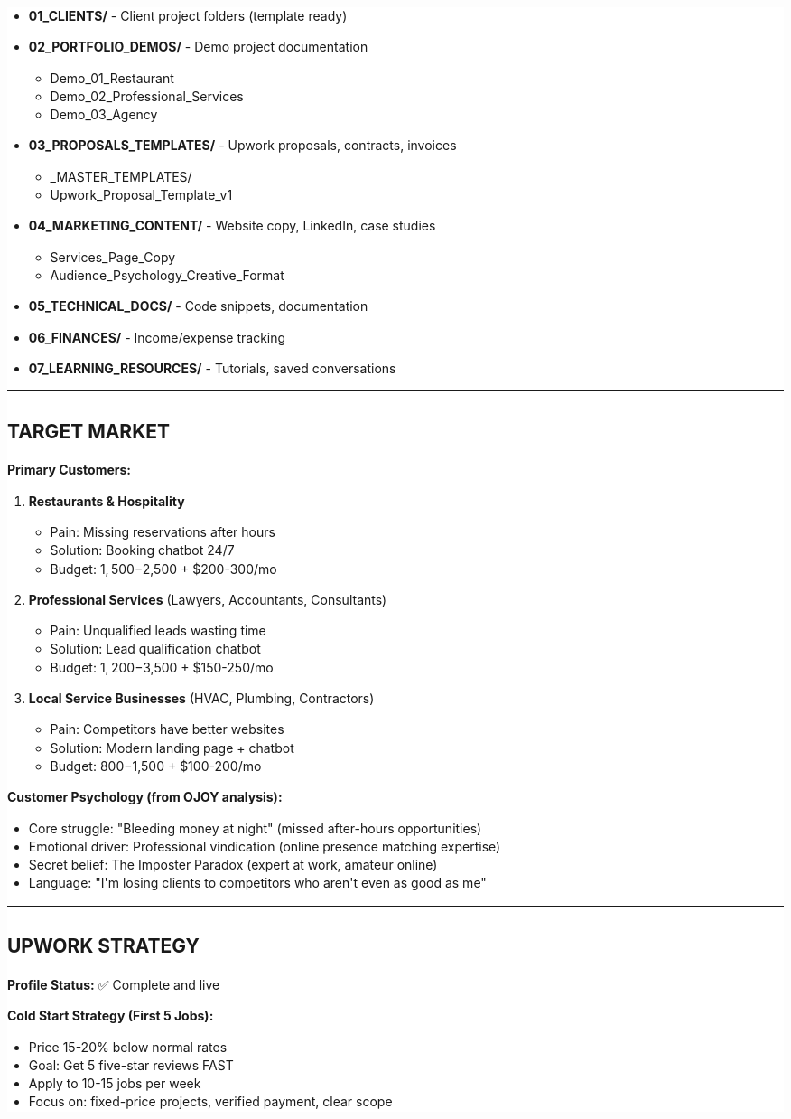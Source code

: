 - **01_CLIENTS/** - Client project folders (template ready)

- **02_PORTFOLIO_DEMOS/** - Demo project documentation
  - Demo_01_Restaurant
  - Demo_02_Professional_Services
  - Demo_03_Agency

- **03_PROPOSALS_TEMPLATES/** - Upwork proposals, contracts, invoices
  - _MASTER_TEMPLATES/
  - Upwork_Proposal_Template_v1

- **04_MARKETING_CONTENT/** - Website copy, LinkedIn, case studies
  - Services_Page_Copy
  - Audience_Psychology_Creative_Format

- **05_TECHNICAL_DOCS/** - Code snippets, documentation

- **06_FINANCES/** - Income/expense tracking

- **07_LEARNING_RESOURCES/** - Tutorials, saved conversations

---

## TARGET MARKET

**Primary Customers:**
1. **Restaurants & Hospitality**
   - Pain: Missing reservations after hours
   - Solution: Booking chatbot 24/7
   - Budget: $1,500-$2,500 + $200-300/mo

2. **Professional Services** (Lawyers, Accountants, Consultants)
   - Pain: Unqualified leads wasting time
   - Solution: Lead qualification chatbot
   - Budget: $1,200-$3,500 + $150-250/mo

3. **Local Service Businesses** (HVAC, Plumbing, Contractors)
   - Pain: Competitors have better websites
   - Solution: Modern landing page + chatbot
   - Budget: $800-$1,500 + $100-200/mo

**Customer Psychology (from OJOY analysis):**
- Core struggle: "Bleeding money at night" (missed after-hours opportunities)
- Emotional driver: Professional vindication (online presence matching expertise)
- Secret belief: The Imposter Paradox (expert at work, amateur online)
- Language: "I'm losing clients to competitors who aren't even as good as me"

---

## UPWORK STRATEGY

**Profile Status:** ✅ Complete and live

**Cold Start Strategy (First 5 Jobs):**
- Price 15-20% below normal rates
- Goal: Get 5 five-star reviews FAST
- Apply to 10-15 jobs per week
- Focus on: fixed-price projects, verified payment, clear scope
